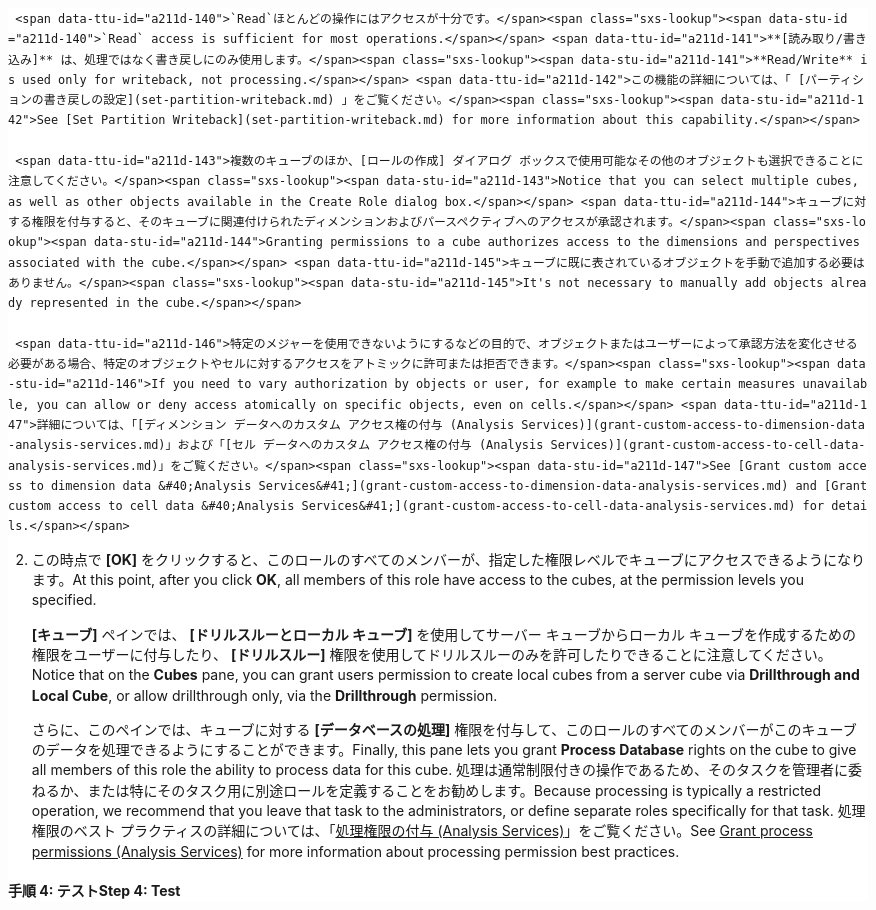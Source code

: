      <span data-ttu-id="a211d-140">`Read`ほとんどの操作にはアクセスが十分です。</span><span class="sxs-lookup"><span data-stu-id="a211d-140">`Read` access is sufficient for most operations.</span></span> <span data-ttu-id="a211d-141">**[読み取り/書き込み]** は、処理ではなく書き戻しにのみ使用します。</span><span class="sxs-lookup"><span data-stu-id="a211d-141">**Read/Write** is used only for writeback, not processing.</span></span> <span data-ttu-id="a211d-142">この機能の詳細については、「 [パーティションの書き戻しの設定](set-partition-writeback.md) 」をご覧ください。</span><span class="sxs-lookup"><span data-stu-id="a211d-142">See [Set Partition Writeback](set-partition-writeback.md) for more information about this capability.</span></span>  
  
     <span data-ttu-id="a211d-143">複数のキューブのほか、[ロールの作成] ダイアログ ボックスで使用可能なその他のオブジェクトも選択できることに注意してください。</span><span class="sxs-lookup"><span data-stu-id="a211d-143">Notice that you can select multiple cubes, as well as other objects available in the Create Role dialog box.</span></span> <span data-ttu-id="a211d-144">キューブに対する権限を付与すると、そのキューブに関連付けられたディメンションおよびパースペクティブへのアクセスが承認されます。</span><span class="sxs-lookup"><span data-stu-id="a211d-144">Granting permissions to a cube authorizes access to the dimensions and perspectives associated with the cube.</span></span> <span data-ttu-id="a211d-145">キューブに既に表されているオブジェクトを手動で追加する必要はありません。</span><span class="sxs-lookup"><span data-stu-id="a211d-145">It's not necessary to manually add objects already represented in the cube.</span></span>  
  
     <span data-ttu-id="a211d-146">特定のメジャーを使用できないようにするなどの目的で、オブジェクトまたはユーザーによって承認方法を変化させる必要がある場合、特定のオブジェクトやセルに対するアクセスをアトミックに許可または拒否できます。</span><span class="sxs-lookup"><span data-stu-id="a211d-146">If you need to vary authorization by objects or user, for example to make certain measures unavailable, you can allow or deny access atomically on specific objects, even on cells.</span></span> <span data-ttu-id="a211d-147">詳細については、「[ディメンション データへのカスタム アクセス権の付与 (Analysis Services)](grant-custom-access-to-dimension-data-analysis-services.md)」および「[セル データへのカスタム アクセス権の付与 (Analysis Services)](grant-custom-access-to-cell-data-analysis-services.md)」をご覧ください。</span><span class="sxs-lookup"><span data-stu-id="a211d-147">See [Grant custom access to dimension data &#40;Analysis Services&#41;](grant-custom-access-to-dimension-data-analysis-services.md) and [Grant custom access to cell data &#40;Analysis Services&#41;](grant-custom-access-to-cell-data-analysis-services.md) for details.</span></span>  
  
2.  <span data-ttu-id="a211d-148">この時点で **[OK]** をクリックすると、このロールのすべてのメンバーが、指定した権限レベルでキューブにアクセスできるようになります。</span><span class="sxs-lookup"><span data-stu-id="a211d-148">At this point, after you click **OK**, all members of this role have access to the cubes, at the permission levels you specified.</span></span>  
  
     <span data-ttu-id="a211d-149">**[キューブ]** ペインでは、 **[ドリルスルーとローカル キューブ]** を使用してサーバー キューブからローカル キューブを作成するための権限をユーザーに付与したり、 **[ドリルスルー]** 権限を使用してドリルスルーのみを許可したりできることに注意してください。</span><span class="sxs-lookup"><span data-stu-id="a211d-149">Notice that on the **Cubes** pane, you can grant users permission to create local cubes from a server cube via **Drillthrough and Local Cube**, or allow drillthrough only, via the **Drillthrough** permission.</span></span>  
  
     <span data-ttu-id="a211d-150">さらに、このペインでは、キューブに対する **[データベースの処理]** 権限を付与して、このロールのすべてのメンバーがこのキューブのデータを処理できるようにすることができます。</span><span class="sxs-lookup"><span data-stu-id="a211d-150">Finally, this pane lets you grant **Process Database** rights on the cube to give all members of this role the ability to process data for this cube.</span></span> <span data-ttu-id="a211d-151">処理は通常制限付きの操作であるため、そのタスクを管理者に委ねるか、または特にそのタスク用に別途ロールを定義することをお勧めします。</span><span class="sxs-lookup"><span data-stu-id="a211d-151">Because processing is typically a restricted operation, we recommend that you leave that task to the administrators, or define separate roles specifically for that task.</span></span> <span data-ttu-id="a211d-152">処理権限のベスト プラクティスの詳細については、「[処理権限の付与 (Analysis Services)](grant-process-permissions-analysis-services.md)」をご覧ください。</span><span class="sxs-lookup"><span data-stu-id="a211d-152">See [Grant process permissions &#40;Analysis Services&#41;](grant-process-permissions-analysis-services.md) for more information about processing permission best practices.</span></span>  
  
#### <a name="step-4-test"></a><span data-ttu-id="a211d-153">手順 4: テスト</span><span class="sxs-lookup"><span data-stu-id="a211d-153">Step 4: Test</span></span>  
  